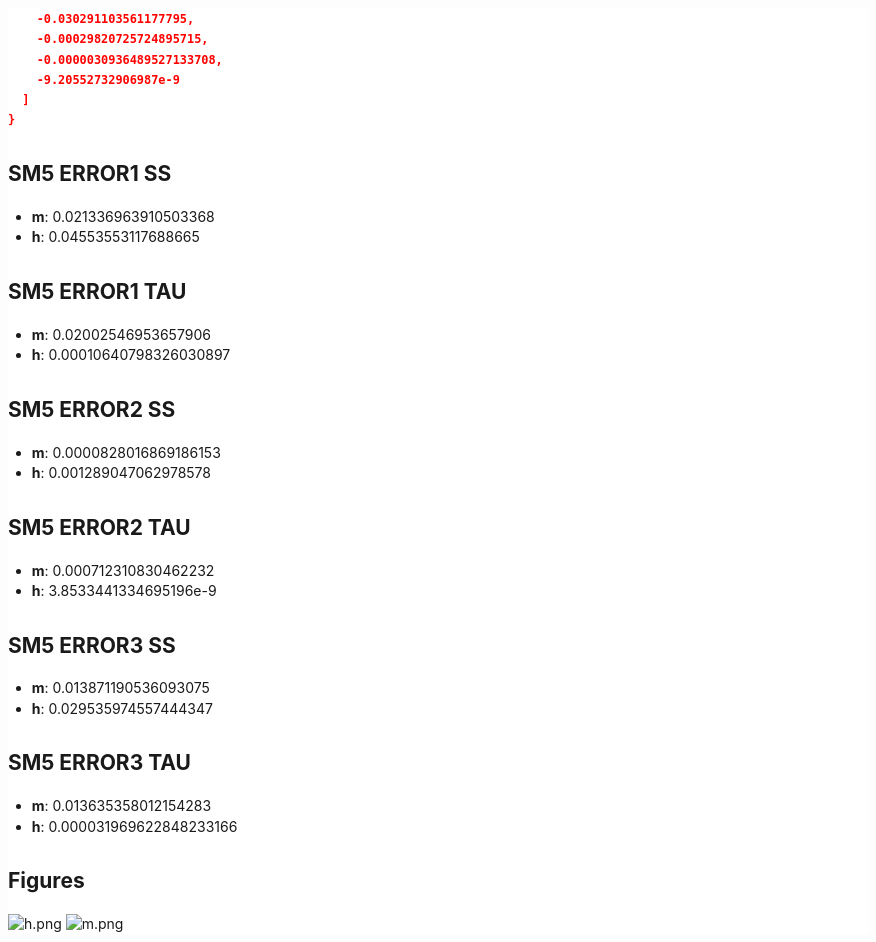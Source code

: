 ```json
    -0.030291103561177795,
    -0.00029820725724895715,
    -0.0000030936489527133708,
    -9.20552732906987e-9
  ]
}
```

## SM5 ERROR1 SS

- **m**: 0.021336963910503368
- **h**: 0.04553553117688665

## SM5 ERROR1 TAU

- **m**: 0.02002546953657906
- **h**: 0.00010640798326030897

## SM5 ERROR2 SS

- **m**: 0.0000828016869186153
- **h**: 0.001289047062978578

## SM5 ERROR2 TAU

- **m**: 0.000712310830462232
- **h**: 3.8533441334695196e-9

## SM5 ERROR3 SS

- **m**: 0.013871190536093075
- **h**: 0.029535974557444347

## SM5 ERROR3 TAU

- **m**: 0.013635358012154283
- **h**: 0.000031969622848233166

## Figures

![h.png](images/h.png)
![m.png](images/m.png)
